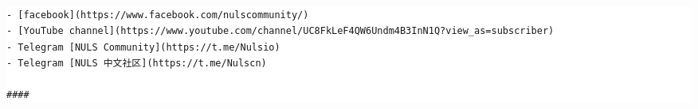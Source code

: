 ```
- [facebook](https://www.facebook.com/nulscommunity/)
- [YouTube channel](https://www.youtube.com/channel/UC8FkLeF4QW6Undm4B3InN1Q?view_as=subscriber)
- Telegram [NULS Community](https://t.me/Nulsio)
- Telegram [NULS 中文社区](https://t.me/Nulscn)

####
